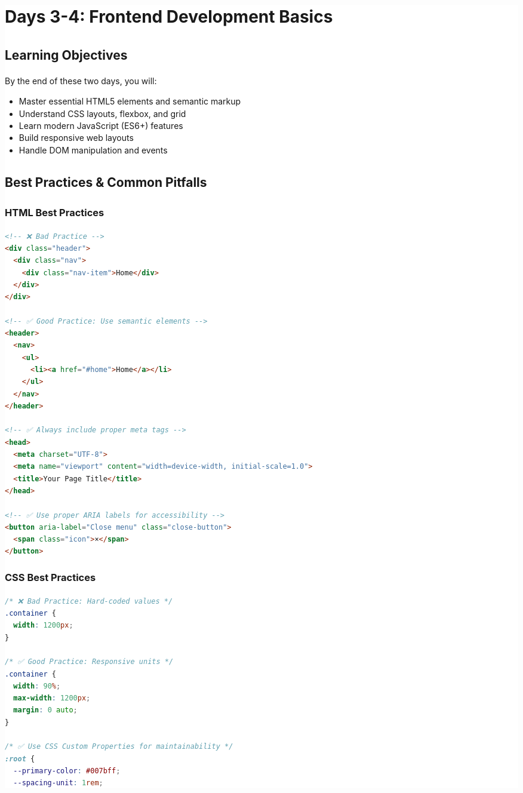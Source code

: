 # Days 3-4: Frontend Development Basics

## Learning Objectives
By the end of these two days, you will:
- Master essential HTML5 elements and semantic markup
- Understand CSS layouts, flexbox, and grid
- Learn modern JavaScript (ES6+) features
- Build responsive web layouts
- Handle DOM manipulation and events

## Best Practices & Common Pitfalls

### HTML Best Practices
```html
<!-- ❌ Bad Practice -->
<div class="header">
  <div class="nav">
    <div class="nav-item">Home</div>
  </div>
</div>

<!-- ✅ Good Practice: Use semantic elements -->
<header>
  <nav>
    <ul>
      <li><a href="#home">Home</a></li>
    </ul>
  </nav>
</header>

<!-- ✅ Always include proper meta tags -->
<head>
  <meta charset="UTF-8">
  <meta name="viewport" content="width=device-width, initial-scale=1.0">
  <title>Your Page Title</title>
</head>

<!-- ✅ Use proper ARIA labels for accessibility -->
<button aria-label="Close menu" class="close-button">
  <span class="icon">×</span>
</button>
```

### CSS Best Practices
```css
/* ❌ Bad Practice: Hard-coded values */
.container {
  width: 1200px;
}

/* ✅ Good Practice: Responsive units */
.container {
  width: 90%;
  max-width: 1200px;
  margin: 0 auto;
}

/* ✅ Use CSS Custom Properties for maintainability */
:root {
  --primary-color: #007bff;
  --spacing-unit: 1rem;
```